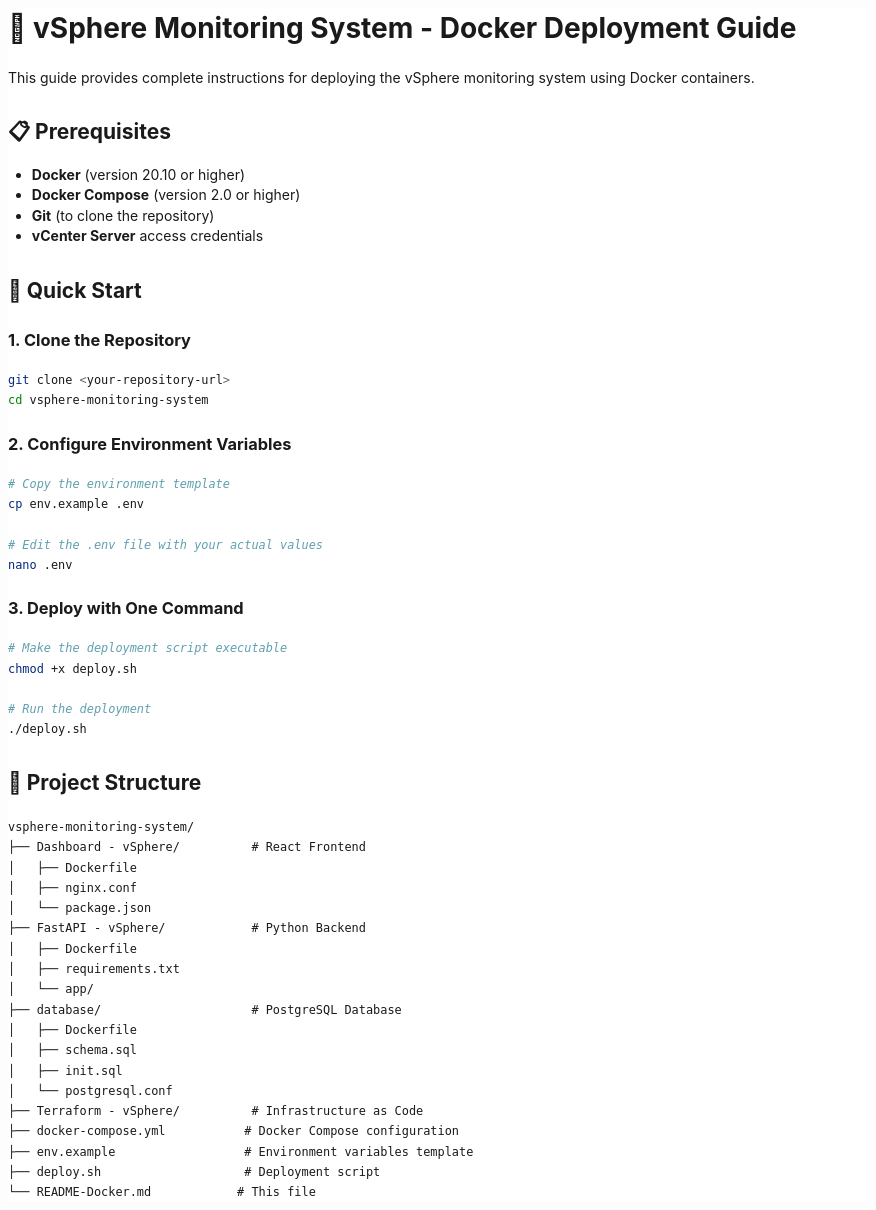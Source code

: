 # 🐳 vSphere Monitoring System - Docker Deployment Guide

This guide provides complete instructions for deploying the vSphere monitoring system using Docker containers.

## 📋 Prerequisites

- **Docker** (version 20.10 or higher)
- **Docker Compose** (version 2.0 or higher)
- **Git** (to clone the repository)
- **vCenter Server** access credentials

## 🚀 Quick Start

### 1. Clone the Repository

```bash
git clone <your-repository-url>
cd vsphere-monitoring-system
```

### 2. Configure Environment Variables

```bash
# Copy the environment template
cp env.example .env

# Edit the .env file with your actual values
nano .env
```

### 3. Deploy with One Command

```bash
# Make the deployment script executable
chmod +x deploy.sh

# Run the deployment
./deploy.sh
```

## 📁 Project Structure

```
vsphere-monitoring-system/
├── Dashboard - vSphere/          # React Frontend
│   ├── Dockerfile
│   ├── nginx.conf
│   └── package.json
├── FastAPI - vSphere/            # Python Backend
│   ├── Dockerfile
│   ├── requirements.txt
│   └── app/
├── database/                     # PostgreSQL Database
│   ├── Dockerfile
│   ├── schema.sql
│   ├── init.sql
│   └── postgresql.conf
├── Terraform - vSphere/          # Infrastructure as Code
├── docker-compose.yml           # Docker Compose configuration
├── env.example                  # Environment variables template
├── deploy.sh                    # Deployment script
└── README-Docker.md            # This file
```